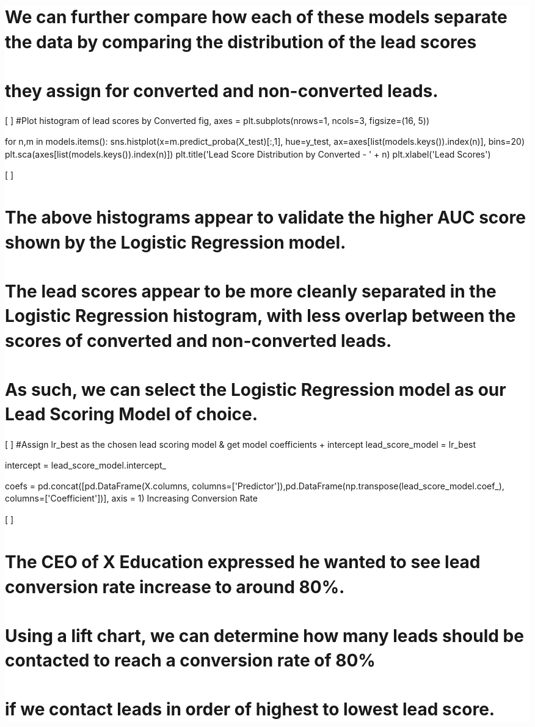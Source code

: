 # We can further compare how each of these models separate the data by comparing the distribution of the lead scores 
# they assign for converted and non-converted leads.

[ ]
#Plot histogram of lead scores by Converted
fig, axes = plt.subplots(nrows=1, ncols=3, figsize=(16, 5))

for n,m in models.items():
    sns.histplot(x=m.predict_proba(X_test)[:,1], hue=y_test, ax=axes[list(models.keys()).index(n)], bins=20)
    plt.sca(axes[list(models.keys()).index(n)])
    plt.title('Lead Score Distribution by Converted - ' + n)
    plt.xlabel('Lead Scores')


[ ]
# The above histograms appear to validate the higher AUC score shown by the Logistic Regression model. 
# The lead scores appear to be more cleanly separated in the Logistic Regression histogram, with less overlap between the scores of converted and non-converted leads.

# As such, we can select the Logistic Regression model as our Lead Scoring Model of choice.

[ ]
#Assign lr_best as the chosen lead scoring model & get model coefficients + intercept
lead_score_model = lr_best

intercept = lead_score_model.intercept_

coefs = pd.concat([pd.DataFrame(X.columns, columns=['Predictor']),pd.DataFrame(np.transpose(lead_score_model.coef_), columns=['Coefficient'])], axis = 1)
Increasing Conversion Rate

[ ]
# The CEO of X Education expressed he wanted to see lead conversion rate increase to around 80%.
# Using a lift chart, we can determine how many leads should be contacted to reach a conversion rate of 80% 
# if we contact leads in order of highest to lowest lead score.
